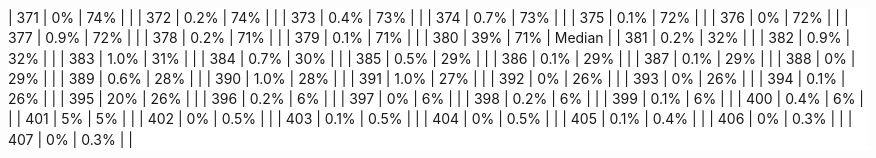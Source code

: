 | 371 | 0% | 74% |  |
| 372 | 0.2% | 74% |  |
| 373 | 0.4% | 73% |  |
| 374 | 0.7% | 73% |  |
| 375 | 0.1% | 72% |  |
| 376 | 0% | 72% |  |
| 377 | 0.9% | 72% |  |
| 378 | 0.2% | 71% |  |
| 379 | 0.1% | 71% |  |
| 380 | 39% | 71% | Median |
| 381 | 0.2% | 32% |  |
| 382 | 0.9% | 32% |  |
| 383 | 1.0% | 31% |  |
| 384 | 0.7% | 30% |  |
| 385 | 0.5% | 29% |  |
| 386 | 0.1% | 29% |  |
| 387 | 0.1% | 29% |  |
| 388 | 0% | 29% |  |
| 389 | 0.6% | 28% |  |
| 390 | 1.0% | 28% |  |
| 391 | 1.0% | 27% |  |
| 392 | 0% | 26% |  |
| 393 | 0% | 26% |  |
| 394 | 0.1% | 26% |  |
| 395 | 20% | 26% |  |
| 396 | 0.2% | 6% |  |
| 397 | 0% | 6% |  |
| 398 | 0.2% | 6% |  |
| 399 | 0.1% | 6% |  |
| 400 | 0.4% | 6% |  |
| 401 | 5% | 5% |  |
| 402 | 0% | 0.5% |  |
| 403 | 0.1% | 0.5% |  |
| 404 | 0% | 0.5% |  |
| 405 | 0.1% | 0.4% |  |
| 406 | 0% | 0.3% |  |
| 407 | 0% | 0.3% |  |